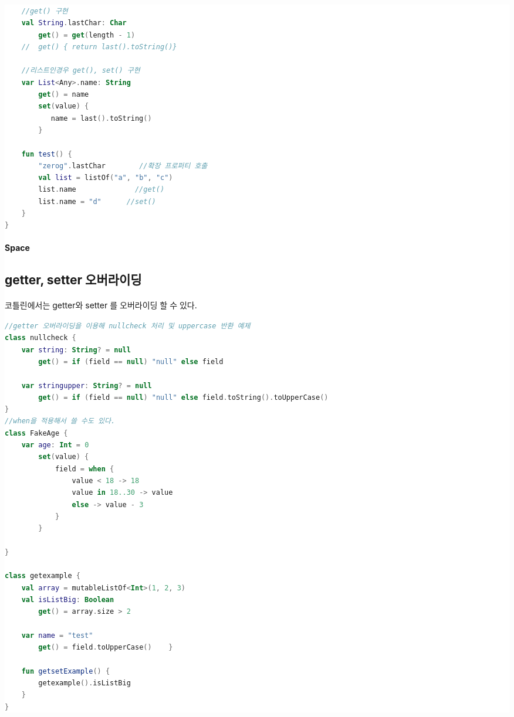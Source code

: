 ```kotlin
    //get() 구현
    val String.lastChar: Char
        get() = get(length - 1)
    //  get() { return last().toString()}

    //리스트인경우 get(), set() 구현
    var List<Any>.name: String
        get() = name
        set(value) {
           name = last().toString()
        }

    fun test() {
        "zerog".lastChar        //확장 프로퍼티 호출
        val list = listOf("a", "b", "c")
        list.name              //get()
        list.name = "d"      //set()
    }
}


```
#### Space
## getter, setter 오버라이딩
코틀린에서는 getter와 setter 를 오버라이딩 할 수 있다.
```kotlin
//getter 오버라이딩을 이용해 nullcheck 처리 및 uppercase 반환 예제
class nullcheck {
    var string: String? = null
        get() = if (field == null) "null" else field

    var stringupper: String? = null
        get() = if (field == null) "null" else field.toString().toUpperCase()
}
//when을 적용해서 쓸 수도 있다.
class FakeAge {
    var age: Int = 0
        set(value) {
            field = when {
                value < 18 -> 18
                value in 18..30 -> value
                else -> value - 3
            }
        }

}

class getexample {
    val array = mutableListOf<Int>(1, 2, 3)
    val isListBig: Boolean
        get() = array.size > 2

    var name = "test"
        get() = field.toUpperCase()    }

    fun getsetExample() {
        getexample().isListBig
    }
}

```